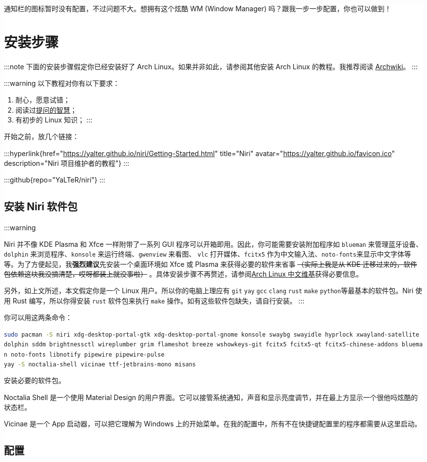 通知栏的图标暂时没有配置，不过问题不大。想拥有这个炫酷 WM (Window Manager) 吗？跟我一步一步配置，你也可以做到！

# 安装步骤

:::note
下面的安装步骤假定你已经安装好了 Arch Linux。如果并非如此，请参阅其他安装 Arch Linux 的教程。我推荐阅读 [Archwiki](https://wiki.archlinuxcn.org/wiki/%E5%AE%89%E8%A3%85%E6%8C%87%E5%8D%97)。
:::

:::warning
以下教程对你有以下要求：
1. 耐心，愿意试错；
2. 阅读过[提问的智慧](https://www.sakimidare.top/posts/how-to-ask-questions-the-smart-way/)；
3. 有初步的 Linux 知识；
:::


开始之前，放几个链接：

:::hyperlink{href="https://yalter.github.io/niri/Getting-Started.html" title="Niri" avatar="https://yalter.github.io/favicon.ico" description="Niri 项目维护者的教程"}
:::

:::github{repo="YaLTeR/niri"}
:::

## 安装 Niri 软件包


:::warning

Niri 并不像 KDE Plasma 和 Xfce 一样附带了一系列 GUI 程序可以开箱即用。因此，你可能需要安装附加程序如 `blueman` 来管理蓝牙设备、`dolphin` 来浏览程序、`konsole` 来运行终端、`gwenview` 来看图、 `vlc` 打开媒体、`fcitx5` 作为中文输入法、`noto-fonts`来显示中文字体等等。为了方便起见，我**强烈建议**先安装一个桌面环境如 Xfce 或 Plasma 来获得必要的软件来省事 ~~（实际上我是从 KDE 迁移过来的，软件包依赖这块我没搞清楚，哎呀都装上就没事啦）~~ 。具体安装步骤不再赘述，请参阅[Arch Linux 中文维基](https://wiki.archlinuxcn.org/)获得必要信息。

另外，如上文所述，本文假定你是一个 Linux 用户。所以你的电脑上理应有 `git` `yay` `gcc` `clang` `rust`  `make` `python`等最基本的软件包。Niri 使用 Rust 编写，所以你得安装 `rust` 软件包来执行 `make` 操作。如有这些软件包缺失，请自行安装。
:::

你可以用这两条命令：

```sh
sudo pacman -S niri xdg-desktop-portal-gtk xdg-desktop-portal-gnome konsole swaybg swayidle hyprlock xwayland-satellite dolphin sddm brightnessctl wireplumber grim flameshot breeze wshowkeys-git fcitx5 fcitx5-qt fcitx5-chinese-addons blueman noto-fonts libnotify pipewire pipewire-pulse
yay -S noctalia-shell vicinae ttf-jetbrains-mono misans 

```
安装必要的软件包。

Noctalia Shell 是一个使用 Material Design 的用户界面。它可以接管系统通知，声音和显示亮度调节，并在最上方显示一个很他吗炫酷的状态栏。

Vicinae 是一个 App 启动器，可以把它理解为 Windows 上的开始菜单。在我的配置中，所有不在快捷键配置里的程序都需要从这里启动。

## 配置
